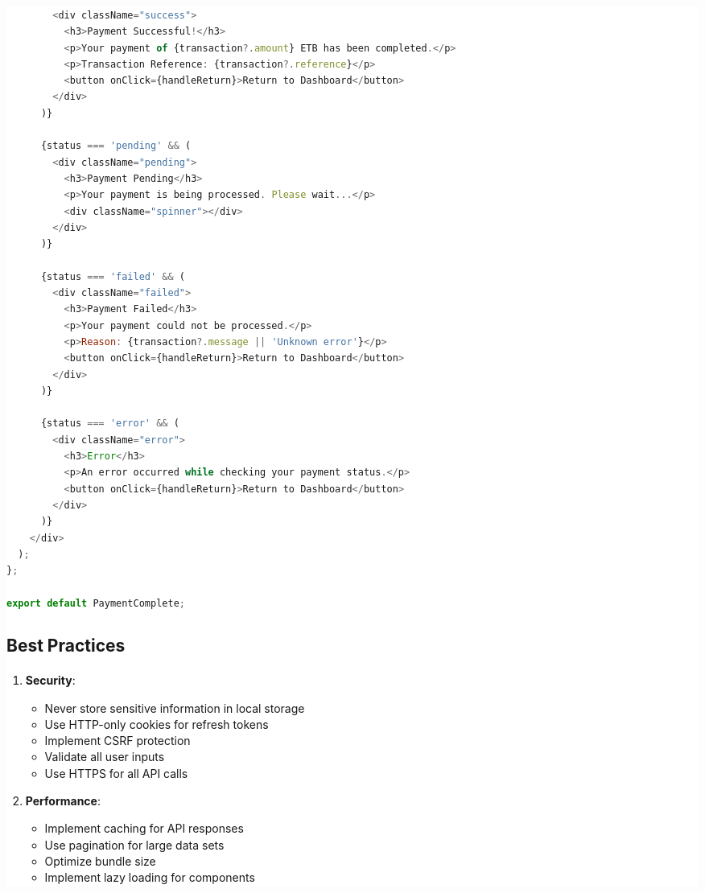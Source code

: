 ```javascript
        <div className="success">
          <h3>Payment Successful!</h3>
          <p>Your payment of {transaction?.amount} ETB has been completed.</p>
          <p>Transaction Reference: {transaction?.reference}</p>
          <button onClick={handleReturn}>Return to Dashboard</button>
        </div>
      )}
      
      {status === 'pending' && (
        <div className="pending">
          <h3>Payment Pending</h3>
          <p>Your payment is being processed. Please wait...</p>
          <div className="spinner"></div>
        </div>
      )}
      
      {status === 'failed' && (
        <div className="failed">
          <h3>Payment Failed</h3>
          <p>Your payment could not be processed.</p>
          <p>Reason: {transaction?.message || 'Unknown error'}</p>
          <button onClick={handleReturn}>Return to Dashboard</button>
        </div>
      )}
      
      {status === 'error' && (
        <div className="error">
          <h3>Error</h3>
          <p>An error occurred while checking your payment status.</p>
          <button onClick={handleReturn}>Return to Dashboard</button>
        </div>
      )}
    </div>
  );
};

export default PaymentComplete;
```

## Best Practices

1. **Security**:
   - Never store sensitive information in local storage
   - Use HTTP-only cookies for refresh tokens
   - Implement CSRF protection
   - Validate all user inputs
   - Use HTTPS for all API calls

2. **Performance**:
   - Implement caching for API responses
   - Use pagination for large data sets
   - Optimize bundle size
   - Implement lazy loading for components
